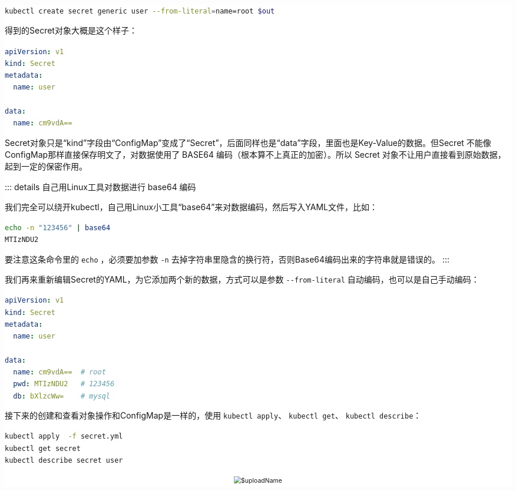 ```bash
kubectl create secret generic user --from-literal=name=root $out
```

得到的Secret对象大概是这个样子：

```yaml
apiVersion: v1
kind: Secret
metadata:
  name: user

data:
  name: cm9vdA==

```

Secret对象只是“kind”字段由“ConfigMap”变成了“Secret”，后面同样也是“data”字段，里面也是Key-Value的数据。但Secret 不能像ConfigMap那样直接保存明文了，对数据使用了 BASE64 编码（根本算不上真正的加密）。所以 Secret 对象不让用户直接看到原始数据，起到一定的保密作用。

::: details 自己用Linux工具对数据进行 base64 编码

我们完全可以绕开kubectl，自己用Linux小工具“base64”来对数据编码，然后写入YAML文件，比如：

```bash
echo -n "123456" | base64
MTIzNDU2
```

要注意这条命令里的 `echo` ，必须要加参数 `-n` 去掉字符串里隐含的换行符，否则Base64编码出来的字符串就是错误的。
:::

我们再来重新编辑Secret的YAML，为它添加两个新的数据，方式可以是参数 `--from-literal` 自动编码，也可以是自己手动编码：

```yaml
apiVersion: v1
kind: Secret
metadata:
  name: user

data:
  name: cm9vdA==  # root
  pwd: MTIzNDU2   # 123456
  db: bXlzcWw=    # mysql

```

接下来的创建和查看对象操作和ConfigMap是一样的，使用 `kubectl apply`、 `kubectl get`、 `kubectl describe`：

```bash
kubectl apply  -f secret.yml
kubectl get secret
kubectl describe secret user

```

<center><img src="https://blog-1310567564.cos.ap-beijing.myqcloud.com/img/20230609104516.png" alt="$uploadName" style="zoom:75%;" /></center>
